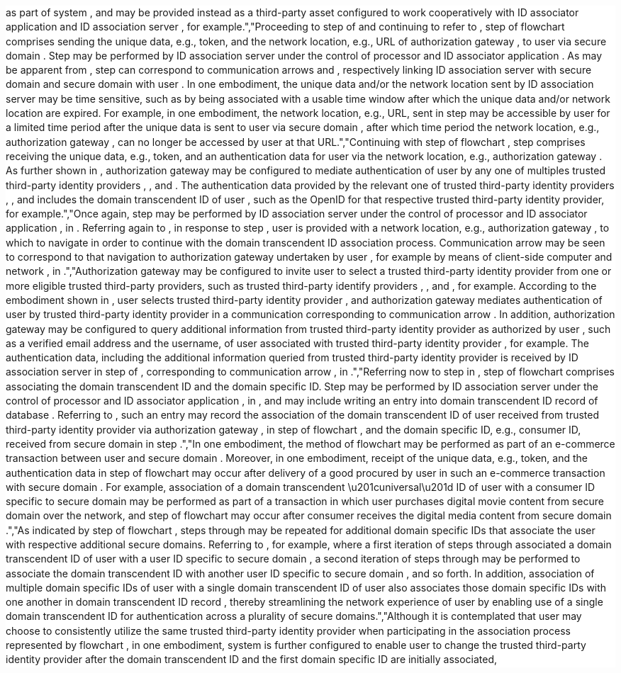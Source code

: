 as part of system , and may be provided instead as a third-party asset configured to work cooperatively with ID associator application  and ID association server , for example.","Proceeding to step  of  and continuing to refer to , step  of flowchart  comprises sending the unique data, e.g., token, and the network location, e.g., URL of authorization gateway , to user  via secure domain . Step  may be performed by ID association server  under the control of processor  and ID associator application . As may be apparent from , step  can correspond to communication arrows  and , respectively linking ID association server  with secure domain  and secure domain  with user . In one embodiment, the unique data and\/or the network location sent by ID association server  may be time sensitive, such as by being associated with a usable time window after which the unique data and\/or network location are expired. For example, in one embodiment, the network location, e.g., URL, sent in step  may be accessible by user  for a limited time period after the unique data is sent to user  via secure domain , after which time period the network location, e.g., authorization gateway , can no longer be accessed by user  at that URL.","Continuing with step  of flowchart , step  comprises receiving the unique data, e.g., token, and an authentication data for user  via the network location, e.g., authorization gateway . As further shown in , authorization gateway  may be configured to mediate authentication of user  by any one of multiples trusted third-party identity providers , , and . The authentication data provided by the relevant one of trusted third-party identity providers , , and includes the domain transcendent ID of user , such as the OpenID for that respective trusted third-party identity provider, for example.","Once again, step  may be performed by ID association server  under the control of processor  and ID associator application , in . Referring again to , in response to step , user  is provided with a network location, e.g., authorization gateway , to which to navigate in order to continue with the domain transcendent ID association process. Communication arrow  may be seen to correspond to that navigation to authorization gateway  undertaken by user , for example by means of client-side computer  and network , in .","Authorization gateway  may be configured to invite user  to select a trusted third-party identity provider from one or more eligible trusted third-party providers, such as trusted third-party identify providers , , and , for example. According to the embodiment shown in , user  selects trusted third-party identity provider , and authorization gateway  mediates authentication of user  by trusted third-party identity provider in a communication corresponding to communication arrow . In addition, authorization gateway  may be configured to query additional information from trusted third-party identity provider as authorized by user , such as a verified email address and the username, of user  associated with trusted third-party identity provider , for example. The authentication data, including the additional information queried from trusted third-party identity provider is received by ID association server  in step  of , corresponding to communication arrow , in .","Referring now to step  in , step  of flowchart  comprises associating the domain transcendent ID and the domain specific ID. Step  may be performed by ID association server  under the control of processor  and ID associator application , in , and may include writing an entry into domain transcendent ID record  of database . Referring to , such an entry may record the association of the domain transcendent ID of user  received from trusted third-party identity provider via authorization gateway , in step  of flowchart , and the domain specific ID, e.g., consumer ID, received from secure domain  in step .","In one embodiment, the method of flowchart  may be performed as part of an e-commerce transaction between user  and secure domain . Moreover, in one embodiment, receipt of the unique data, e.g., token, and the authentication data in step  of flowchart  may occur after delivery of a good procured by user  in such an e-commerce transaction with secure domain . For example, association of a domain transcendent \u201cuniversal\u201d ID of user  with a consumer ID specific to secure domain  may be performed as part of a transaction in which user  purchases digital movie content from secure domain  over the network, and step  of flowchart  may occur after consumer  receives the digital media content from secure domain .","As indicated by step  of flowchart , steps  through  may be repeated for additional domain specific IDs that associate the user with respective additional secure domains. Referring to , for example, where a first iteration of steps  through  associated a domain transcendent ID of user  with a user ID specific to secure domain , a second iteration of steps  through  may be performed to associate the domain transcendent ID with another user ID specific to secure domain , and so forth. In addition, association of multiple domain specific IDs of user  with a single domain transcendent ID of user  also associates those domain specific IDs with one another in domain transcendent ID record , thereby streamlining the network experience of user  by enabling use of a single domain transcendent ID for authentication across a plurality of secure domains.","Although it is contemplated that user  may choose to consistently utilize the same trusted third-party identity provider when participating in the association process represented by flowchart , in one embodiment, system  is further configured to enable user  to change the trusted third-party identity provider after the domain transcendent ID and the first domain specific ID are initially associated,